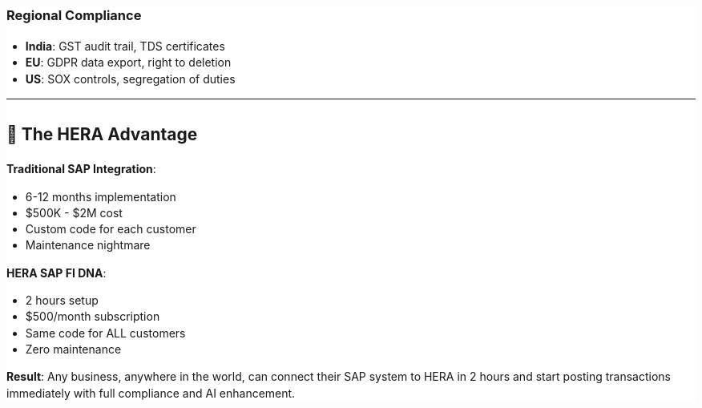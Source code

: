 ### Regional Compliance
- **India**: GST audit trail, TDS certificates
- **EU**: GDPR data export, right to deletion
- **US**: SOX controls, segregation of duties

---

## 🎯 The HERA Advantage

**Traditional SAP Integration**:
- 6-12 months implementation
- $500K - $2M cost
- Custom code for each customer
- Maintenance nightmare

**HERA SAP FI DNA**:
- 2 hours setup
- $500/month subscription
- Same code for ALL customers
- Zero maintenance

**Result**: Any business, anywhere in the world, can connect their SAP system to HERA in 2 hours and start posting transactions immediately with full compliance and AI enhancement.
